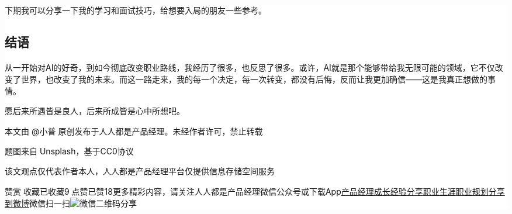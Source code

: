 下期我可以分享一下我的学习和面试技巧，给想要入局的朋友一些参考。

## 结语

从一开始对AI的好奇，到如今彻底改变职业路线，我经历了很多，也反思了很多。或许，AI就是那个能够带给我无限可能的领域，它不仅改变了世界，也改变了我的未来。而这一路走来，我的每一个决定，每一次转变，都没有后悔，反而让我更加确信——这是我真正想做的事情。

愿后来所遇皆是良人，后来所成皆是心中所想吧。

本文由 @小普 原创发布于人人都是产品经理。未经作者许可，禁止转载

题图来自 Unsplash，基于CC0协议

该文观点仅代表作者本人，人人都是产品经理平台仅提供信息存储空间服务

赞赏 收藏已收藏9 点赞已赞18更多精彩内容，请关注人人都是产品经理微信公众号或下载App[产品经理成长](https://www.woshipm.com/tag/%e4%ba%a7%e5%93%81%e7%bb%8f%e7%90%86%e6%88%90%e9%95%bf)[经验分享](https://www.woshipm.com/tag/%e7%bb%8f%e9%aa%8c%e5%88%86%e4%ba%ab)[职业生涯](https://www.woshipm.com/tag/%e8%81%8c%e4%b8%9a%e7%94%9f%e6%b6%af)[职业规划](https://www.woshipm.com/tag/%e8%81%8c%e4%b8%9a%e8%a7%84%e5%88%92)[分享到微博](https://service.weibo.com/share/share.php?appkey=2775287854&title=在大厂干了421天设计，我选择裸辞去做这个岗位&url=https://www.woshipm.com/zhichang/6175155.html&pic=https://image.woshipm.com/2023/04/13/6ffaee68-d9de-11ed-9d2f-00163e0b5ff3.jpg)微信扫一扫![微信二维码](https://api.pwmqr.com/qrcode/create/?url=https://www.woshipm.com/zhichang/6175155.html)分享